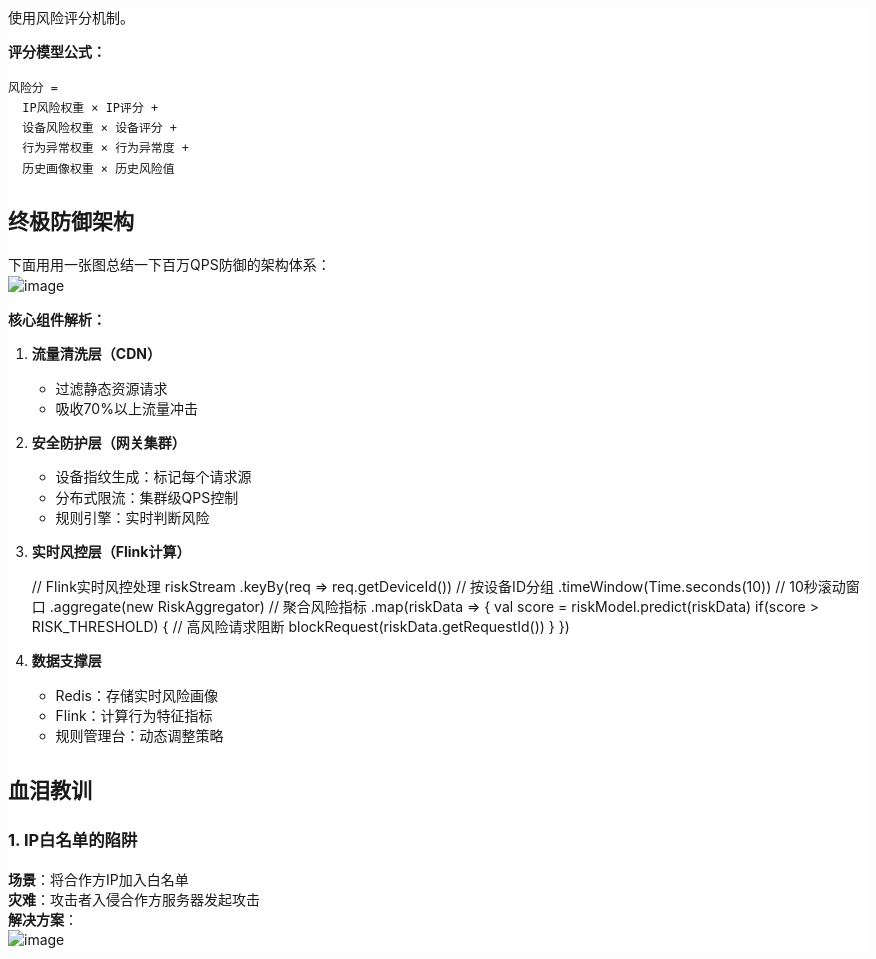使用风险评分机制。

**评分模型公式：**

    风险分 = 
      IP风险权重 × IP评分 +
      设备风险权重 × 设备评分 +
      行为异常权重 × 行为异常度 +
      历史画像权重 × 历史风险值
    

终极防御架构
------

下面用用一张图总结一下百万QPS防御的架构体系：  
![image](https://img2024.cnblogs.com/blog/2238006/202506/2238006-20250612160812162-1216071696.webp)

**核心组件解析：**

1.  **流量清洗层（CDN）**
    
    *   过滤静态资源请求
    *   吸收70%以上流量冲击
2.  **安全防护层（网关集群）**
    
    *   设备指纹生成：标记每个请求源
    *   分布式限流：集群级QPS控制
    *   规则引擎：实时判断风险
3.  **实时风控层（Flink计算）**
    

    // Flink实时风控处理
    riskStream
      .keyBy(req => req.getDeviceId()) // 按设备ID分组
      .timeWindow(Time.seconds(10))   // 10秒滚动窗口
      .aggregate(new RiskAggregator)  // 聚合风险指标
      .map(riskData => {
        val score = riskModel.predict(riskData)
        if(score > RISK_THRESHOLD) {
          // 高风险请求阻断
          blockRequest(riskData.getRequestId())
        }
      })
    

4.  **数据支撑层**
    *   Redis：存储实时风险画像
    *   Flink：计算行为特征指标
    *   规则管理台：动态调整策略

血泪教训
----

### 1\. IP白名单的陷阱

**场景**：将合作方IP加入白名单  
**灾难**：攻击者入侵合作方服务器发起攻击  
**解决方案**：  
![image](https://img2024.cnblogs.com/blog/2238006/202506/2238006-20250612160829472-879571879.webp)
